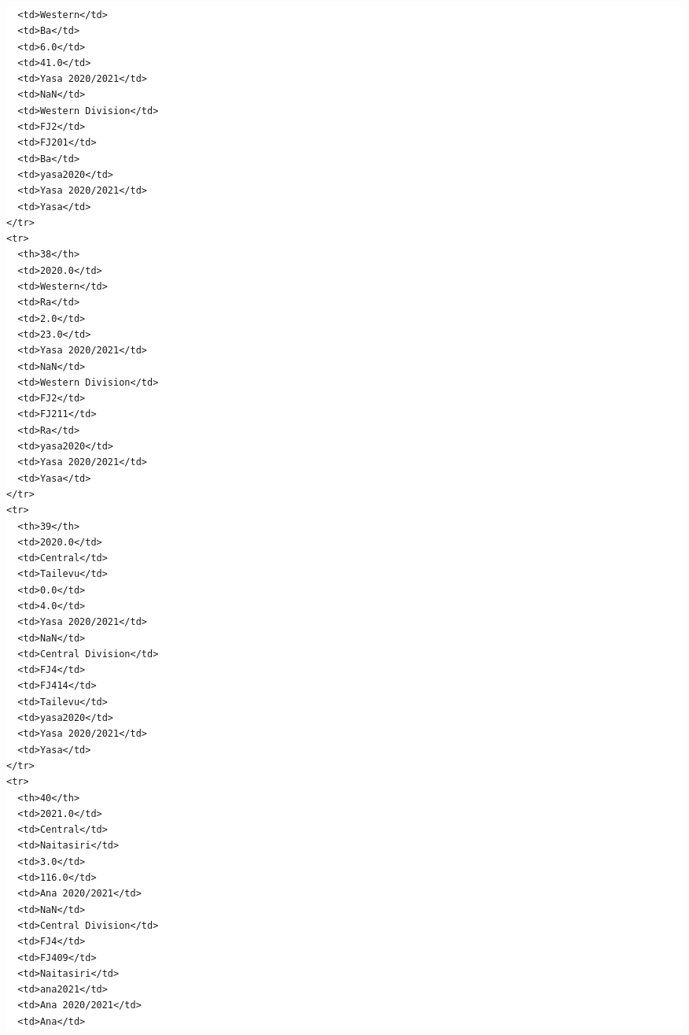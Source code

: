       <td>Western</td>
      <td>Ba</td>
      <td>6.0</td>
      <td>41.0</td>
      <td>Yasa 2020/2021</td>
      <td>NaN</td>
      <td>Western Division</td>
      <td>FJ2</td>
      <td>FJ201</td>
      <td>Ba</td>
      <td>yasa2020</td>
      <td>Yasa 2020/2021</td>
      <td>Yasa</td>
    </tr>
    <tr>
      <th>38</th>
      <td>2020.0</td>
      <td>Western</td>
      <td>Ra</td>
      <td>2.0</td>
      <td>23.0</td>
      <td>Yasa 2020/2021</td>
      <td>NaN</td>
      <td>Western Division</td>
      <td>FJ2</td>
      <td>FJ211</td>
      <td>Ra</td>
      <td>yasa2020</td>
      <td>Yasa 2020/2021</td>
      <td>Yasa</td>
    </tr>
    <tr>
      <th>39</th>
      <td>2020.0</td>
      <td>Central</td>
      <td>Tailevu</td>
      <td>0.0</td>
      <td>4.0</td>
      <td>Yasa 2020/2021</td>
      <td>NaN</td>
      <td>Central Division</td>
      <td>FJ4</td>
      <td>FJ414</td>
      <td>Tailevu</td>
      <td>yasa2020</td>
      <td>Yasa 2020/2021</td>
      <td>Yasa</td>
    </tr>
    <tr>
      <th>40</th>
      <td>2021.0</td>
      <td>Central</td>
      <td>Naitasiri</td>
      <td>3.0</td>
      <td>116.0</td>
      <td>Ana 2020/2021</td>
      <td>NaN</td>
      <td>Central Division</td>
      <td>FJ4</td>
      <td>FJ409</td>
      <td>Naitasiri</td>
      <td>ana2021</td>
      <td>Ana 2020/2021</td>
      <td>Ana</td>
